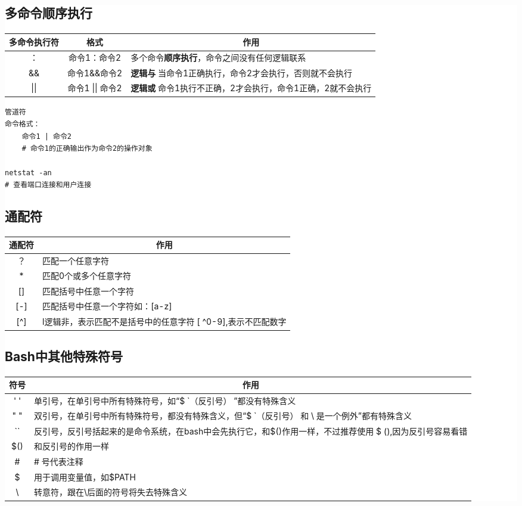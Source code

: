 

## 多命令顺序执行

| 多命令执行符 |       格式       | 作用                                                         |
| :----------: | :--------------: | ------------------------------------------------------------ |
|      ：      |   命令1：命令2   | 多个命令**顺序执行**，命令之间没有任何逻辑联系               |
|      &&      |   命令1&&命令2   | **逻辑与** 当命令1正确执行，命令2才会执行，否则就不会执行    |
|     \|\|     | 命令1 \|\| 命令2 | **逻辑或** 命令1执行不正确，2才会执行，命令1正确，2就不会执行 |

```shell
管道符
命令格式：
	命令1 | 命令2
	# 命令1的正确输出作为命令2的操作对象
	
netstat -an
# 查看端口连接和用户连接
```


## 通配符

| 通配符 | 作用                                                         |
| :----: | ------------------------------------------------------------ |
|   ？   | 匹配一个任意字符                                             |
|   *    | 匹配0个或多个任意字符                                        |
|   []   | 匹配括号中任意一个字符                                       |
|  [-]   | 匹配括号中任意一个字符如：[a-z]                              |
|  [^]   | l逻辑非，表示匹配不是括号中的任意字符 [ ^0-9],表示不匹配数字 |

## Bash中其他特殊符号

| 符号 | 作用                                                         |
| :--: | ------------------------------------------------------------ |
| ' '  | 单引号，在单引号中所有特殊符号，如“$ `（反引号） ”都没有特殊含义 |
| " "  | 双引号，在单引号中所有特殊符号，都没有特殊含义，但“$ `（反引号） 和 \ 是一个例外”都有特殊含义 |
|  ``  | 反引号，反引号括起来的是命令系统，在bash中会先执行它，和$()作用一样，不过推荐使用 \$ (),因为反引号容易看错 |
| $()  | 和反引号的作用一样                                           |
|  #   | \# 号代表注释                                                |
|  \$  | 用于调用变量值，如\$PATH                                     |
|  \   | 转意符，跟在\后面的符号将失去特殊含义                        |
